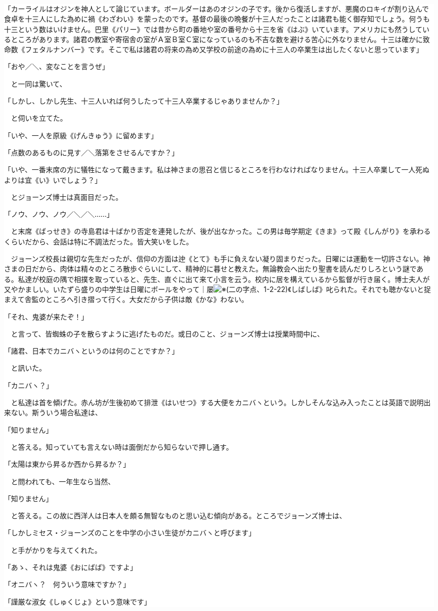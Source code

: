 「カーライルはオジンを神人として論じています。ボールダーはあのオジンの子です。後から復活しますが、悪魔のロキイが割り込んで食卓を十三人にした為めに禍《わざわい》を蒙ったのです。基督の最後の晩餐が十三人だったことは諸君も能く御存知でしょう。何うも十三という数はいけません。巴里《パリー》では昔から町の番地や室の番号から十三を省《はぶ》いています。アメリカにも然うしているところがあります。諸君の教室や寄宿舎の室がＡ室Ｂ室Ｃ室になっているのも不吉な数を避ける苦心に外なりません。十三は確かに致命数《フェタルナンバー》です。そこで私は諸君の将来の為め又学校の前途の為めに十三人の卒業生は出したくないと思っています」

「おや／＼、変なことを言うぜ」

　と一同は驚いて、

「しかし、しかし先生、十三人いれば何うしたって十三人卒業するじゃありませんか？」

　と伺いを立てた。

「いや、一人を原級《げんきゅう》に留めます」

「点数のあるものに見す／＼落第をさせるんですか？」

「いや、一番末席の方に犠牲になって戴きます。私は神さまの思召と信じるところを行わなければなりません。十三人卒業して一人死ぬよりは宜《い》いでしょう？」

　とジョーンズ博士は真面目だった。

「ノウ、ノウ、ノウ／＼／＼……」

　と末席《ばっせき》の寺島君は十ばかり否定を連発したが、後が出なかった。この男は毎学期定《きま》って殿《しんがり》を承わるくらいだから、会話は特に不調法だった。皆大笑いをした。

　ジョーンズ校長は親切な先生だったが、信仰の方面は迚《とて》も手に負えない凝り固まりだった。日曜には運動を一切許さない。神さまの日だから、肉体は精々のところ散歩ぐらいにして、精神的に暮せと教えた。無論教会へ出たり聖書を読んだりしろという謎である。私達が校庭の隅で相撲を取っていると、先生、直ぐに出て来て小言を云う。校内に居を構えているから監督が行き届く。博士夫人が又やかましい。いたずら盛りの中学生は日曜にボールをやって｜屡![※(二の字点、1-2-22)](https://www.aozora.gr.jp/cards/001750/files/../../../gaiji/1-02/1-02-22.png)《しばしば》叱られた。それでも聴かないと捉まえて舎監のところへ引き摺って行く。大女だから子供は敵《かな》わない。

「それ、鬼婆が来たぞ！」

　と言って、皆蜘蛛の子を散らすように逃げたものだ。或日のこと、ジョーンズ博士は授業時間中に、

「諸君、日本でカニバヽというのは何のことですか？」

　と訊いた。

「カニバヽ？」

　と私達は首を傾げた。赤ん坊が生後初めて排泄《はいせつ》する大便をカニバヽという。しかしそんな込み入ったことは英語で説明出来ない。斯ういう場合私達は、

「知りません」

　と答える。知っていても言えない時は面倒だから知らないで押し通す。

「太陽は東から昇るか西から昇るか？」

　と問われても、一年生なら当然、

「知りません」

　と答える。この故に西洋人は日本人を頗る無智なものと思い込む傾向がある。ところでジョーンズ博士は、

「しかしミセス・ジョーンズのことを中学の小さい生徒がカニバヽと呼びます」

　と手がかりを与えてくれた。

「あゝ、それは鬼婆《おにばば》ですよ」

「オニバヽ？　何ういう意味ですか？」

「謹厳な淑女《しゅくじょ》という意味です」
